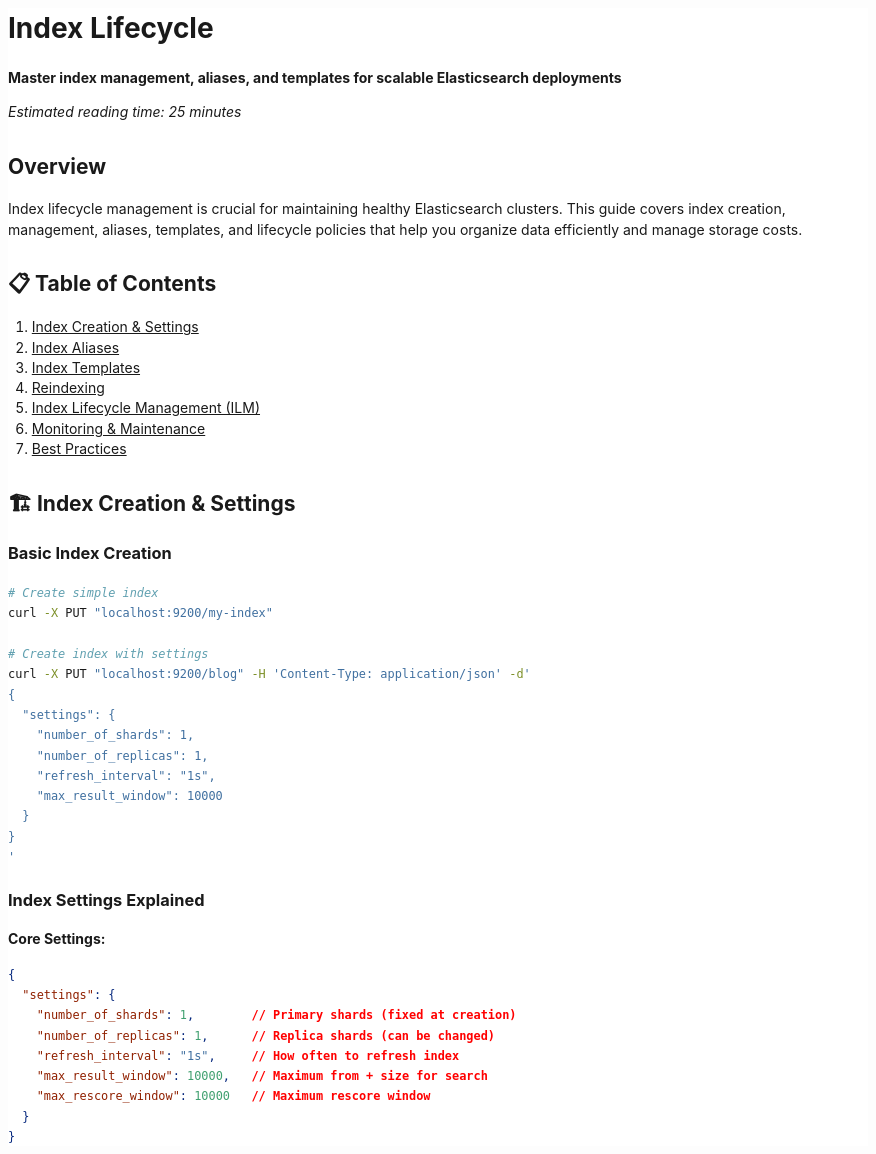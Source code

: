 # Index Lifecycle

**Master index management, aliases, and templates for scalable Elasticsearch deployments**

*Estimated reading time: 25 minutes*

## Overview

Index lifecycle management is crucial for maintaining healthy Elasticsearch clusters. This guide covers index creation, management, aliases, templates, and lifecycle policies that help you organize data efficiently and manage storage costs.

## 📋 Table of Contents

1. [Index Creation & Settings](#index-creation--settings)
2. [Index Aliases](#index-aliases)
3. [Index Templates](#index-templates)
4. [Reindexing](#reindexing)
5. [Index Lifecycle Management (ILM)](#index-lifecycle-management-ilm)
6. [Monitoring & Maintenance](#monitoring--maintenance)
7. [Best Practices](#best-practices)

## 🏗️ Index Creation & Settings

### Basic Index Creation

```bash
# Create simple index
curl -X PUT "localhost:9200/my-index"

# Create index with settings
curl -X PUT "localhost:9200/blog" -H 'Content-Type: application/json' -d'
{
  "settings": {
    "number_of_shards": 1,
    "number_of_replicas": 1,
    "refresh_interval": "1s",
    "max_result_window": 10000
  }
}
'
```

### Index Settings Explained

**Core Settings:**
```json
{
  "settings": {
    "number_of_shards": 1,        // Primary shards (fixed at creation)
    "number_of_replicas": 1,      // Replica shards (can be changed)
    "refresh_interval": "1s",     // How often to refresh index
    "max_result_window": 10000,   // Maximum from + size for search
    "max_rescore_window": 10000   // Maximum rescore window
  }
}
```
